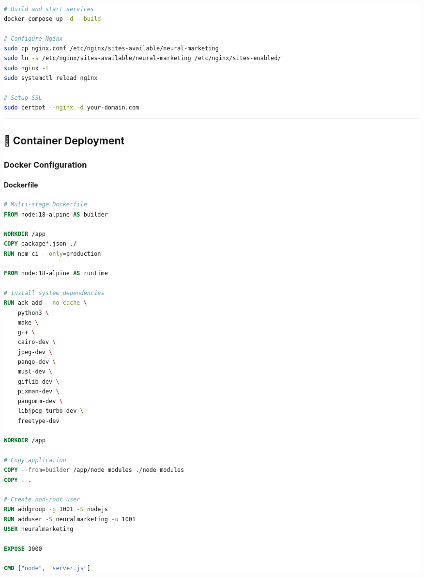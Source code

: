 ```bash
# Build and start services
docker-compose up -d --build

# Configure Nginx
sudo cp nginx.conf /etc/nginx/sites-available/neural-marketing
sudo ln -s /etc/nginx/sites-available/neural-marketing /etc/nginx/sites-enabled/
sudo nginx -t
sudo systemctl reload nginx

# Setup SSL
sudo certbot --nginx -d your-domain.com
```

---

## 🐳 Container Deployment

### Docker Configuration

#### Dockerfile
```dockerfile
# Multi-stage Dockerfile
FROM node:18-alpine AS builder

WORKDIR /app
COPY package*.json ./
RUN npm ci --only=production

FROM node:18-alpine AS runtime

# Install system dependencies
RUN apk add --no-cache \
    python3 \
    make \
    g++ \
    cairo-dev \
    jpeg-dev \
    pango-dev \
    musl-dev \
    giflib-dev \
    pixman-dev \
    pangomm-dev \
    libjpeg-turbo-dev \
    freetype-dev

WORKDIR /app

# Copy application
COPY --from=builder /app/node_modules ./node_modules
COPY . .

# Create non-root user
RUN addgroup -g 1001 -S nodejs
RUN adduser -S neuralmarketing -u 1001
USER neuralmarketing

EXPOSE 3000

CMD ["node", "server.js"]
```

